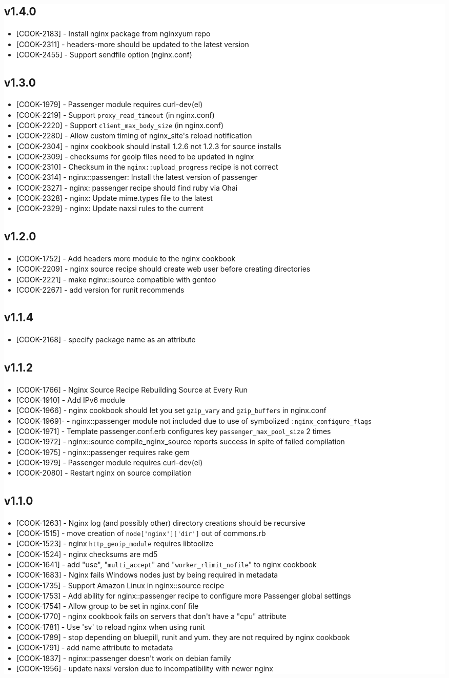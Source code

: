 ## v1.4.0

- [COOK-2183] - Install nginx package from nginxyum repo
- [COOK-2311] - headers-more should be updated to the latest version
- [COOK-2455] - Support sendfile option (nginx.conf)

## v1.3.0

- [COOK-1979] - Passenger module requires curl-dev(el)
- [COOK-2219] - Support `proxy_read_timeout` (in nginx.conf)
- [COOK-2220] - Support `client_max_body_size` (in nginx.conf)
- [COOK-2280] - Allow custom timing of nginx_site's reload notification
- [COOK-2304] - nginx cookbook should install 1.2.6 not 1.2.3 for source installs
- [COOK-2309] - checksums for geoip files need to be updated in nginx
- [COOK-2310] - Checksum in the `nginx::upload_progress` recipe is not correct
- [COOK-2314] - nginx::passenger: Install the latest version of passenger
- [COOK-2327] - nginx: passenger recipe should find ruby via Ohai
- [COOK-2328] - nginx: Update mime.types file to the latest
- [COOK-2329] - nginx: Update naxsi rules to the current

## v1.2.0

- [COOK-1752] - Add headers more module to the nginx cookbook
- [COOK-2209] - nginx source recipe should create web user before creating directories
- [COOK-2221] - make nginx::source compatible with gentoo
- [COOK-2267] - add version for runit recommends

## v1.1.4

- [COOK-2168] - specify package name as an attribute

## v1.1.2

- [COOK-1766] - Nginx Source Recipe Rebuilding Source at Every Run
- [COOK-1910] - Add IPv6 module
- [COOK-1966] - nginx cookbook should let you set `gzip_vary` and `gzip_buffers` in nginx.conf
- [COOK-1969]- - nginx::passenger module not included due to use of symbolized `:nginx_configure_flags`
- [COOK-1971] - Template passenger.conf.erb configures key `passenger_max_pool_size` 2 times
- [COOK-1972] - nginx::source compile_nginx_source reports success in spite of failed compilation
- [COOK-1975] - nginx::passenger requires rake gem
- [COOK-1979] - Passenger module requires curl-dev(el)
- [COOK-2080] - Restart nginx on source compilation

## v1.1.0

- [COOK-1263] - Nginx log (and possibly other) directory creations should be recursive
- [COOK-1515] - move creation of `node['nginx']['dir']` out of commons.rb
- [COOK-1523] - nginx `http_geoip_module` requires libtoolize
- [COOK-1524] - nginx checksums are md5
- [COOK-1641] - add "use", "`multi_accept`" and "`worker_rlimit_nofile`" to nginx cookbook
- [COOK-1683] - Nginx fails Windows nodes just by being required in metadata
- [COOK-1735] - Support Amazon Linux in nginx::source recipe
- [COOK-1753] - Add ability for nginx::passenger recipe to configure more Passenger global settings
- [COOK-1754] - Allow group to be set in nginx.conf file
- [COOK-1770] - nginx cookbook fails on servers that don't have a "cpu" attribute
- [COOK-1781] - Use 'sv' to reload nginx when using runit
- [COOK-1789] - stop depending on bluepill, runit and yum. they are not required by nginx cookbook
- [COOK-1791] - add name attribute to metadata
- [COOK-1837] - nginx::passenger doesn't work on debian family
- [COOK-1956] - update naxsi version due to incompatibility with newer nginx


[#174]: https://github.com/miketheman/nginx/issues/174
[#183]: https://github.com/miketheman/nginx/issues/183
[#184]: https://github.com/miketheman/nginx/issues/184
[#188]: https://github.com/miketheman/nginx/issues/188
[#200]: https://github.com/miketheman/nginx/issues/200
[#204]: https://github.com/miketheman/nginx/issues/204
[#205]: https://github.com/miketheman/nginx/issues/205
[#219]: https://github.com/miketheman/nginx/issues/219
[#220]: https://github.com/miketheman/nginx/issues/220
[#223]: https://github.com/miketheman/nginx/issues/223
[#225]: https://github.com/miketheman/nginx/issues/225
[#230]: https://github.com/miketheman/nginx/issues/230
[#236]: https://github.com/miketheman/nginx/issues/236
[#240]: https://github.com/miketheman/nginx/issues/240
[#243]: https://github.com/miketheman/nginx/issues/243
[#249]: https://github.com/miketheman/nginx/issues/249
[#252]: https://github.com/miketheman/nginx/issues/252
[#254]: https://github.com/miketheman/nginx/issues/254
[#259]: https://github.com/miketheman/nginx/issues/259
[#269]: https://github.com/miketheman/nginx/issues/269
[#279]: https://github.com/miketheman/nginx/issues/279
[#294]: https://github.com/miketheman/nginx/issues/294
[#298]: https://github.com/miketheman/nginx/issues/298
[#302]: https://github.com/miketheman/nginx/issues/302
[#305]: https://github.com/miketheman/nginx/issues/305
[#310]: https://github.com/miketheman/nginx/issues/310
[#312]: https://github.com/miketheman/nginx/issues/312
[#314]: https://github.com/miketheman/nginx/issues/314
[#318]: https://github.com/miketheman/nginx/issues/318
[#321]: https://github.com/miketheman/nginx/issues/321
[#325]: https://github.com/miketheman/nginx/issues/325
[#326]: https://github.com/miketheman/nginx/issues/326
[#327]: https://github.com/miketheman/nginx/issues/327
[#331]: https://github.com/miketheman/nginx/issues/331
[#332]: https://github.com/miketheman/nginx/issues/332
[#335]: https://github.com/miketheman/nginx/issues/335
[#338]: https://github.com/miketheman/nginx/issues/338
[@9minutesnooze]: https://github.com/9minutesnooze
[@adepue]: https://github.com/adepue
[@auth0]: https://github.com/auth0
[@bchrobot]: https://github.com/bchrobot
[@bkw]: https://github.com/bkw
[@canofspam3bug324]: https://github.com/CanOfSpam3bug324
[@dwradcliffe]: https://github.com/dwradcliffe
[@evertrue]: https://github.com/evertrue
[@ffuenf]: https://github.com/ffuenf
[@firmhouse]: https://github.com/firmhouse
[@gkra]: https://github.com/gkra
[@gregkare]: https://github.com/gregkare
[@irontoby]: https://github.com/irontoby
[@jalberto]: https://github.com/jalberto
[@jcoleman]: https://github.com/jcoleman
[@jenssegers]: https://github.com/jenssegers
[@josh-padnick]: https://github.com/josh-padnick
[@jujugrrr]: https://github.com/jujugrrr
[@karsten-bruckmann]: https://github.com/karsten-bruckmann
[@larkin]: https://github.com/larkin
[@miketheman]: https://github.com/miketheman
[@monsterstrike]: https://github.com/monsterstrike
[@morr]: https://github.com/morr
[@mytho]: https://github.com/Mytho
[@n1koo]: https://github.com/n1koo
[@nkadel-skyhook]: https://github.com/nkadel-skyhook
[@runningman84]: https://github.com/runningman84
[@shtouff]: https://github.com/shtouff
[@stevenolen]: https://github.com/stevenolen
[@thomasmeeus]: https://github.com/thomasmeeus
[@thommay]: https://github.com/thommay
[@tvdinner]: https://github.com/tvdinner
[@usertesting]: https://github.com/usertesting
[@whatcould]: https://github.com/whatcould
[@yveslaroche]: https://github.com/yveslaroche